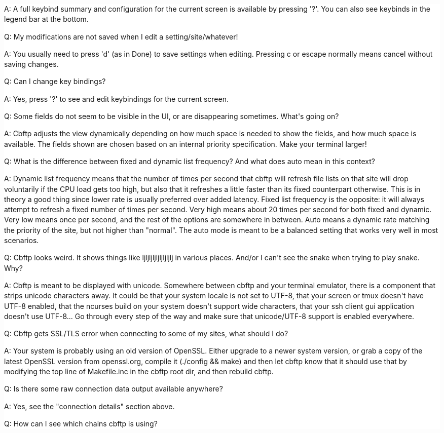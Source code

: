 A: A full keybind summary and configuration for the current screen is available
   by pressing '?'. You can also see keybinds in the legend bar at the bottom.

Q: My modifications are not saved when I edit a setting/site/whatever!

A: You usually need to press 'd' (as in Done) to save settings when editing.
   Pressing c or escape normally means cancel without saving changes.

Q: Can I change key bindings?

A: Yes, press '?' to see and edit keybindings for the current screen.

Q: Some fields do not seem to be visible in the UI, or are disappearing sometimes. What's going on?

A: Cbftp adjusts the view dynamically depending on how much space is needed
   to show the fields, and how much space is available. The fields shown
   are chosen based on an internal priority specification. Make your terminal
   larger!

Q: What is the difference between fixed and dynamic list frequency? And what does auto mean in this context?

A: Dynamic list frequency means that the number of times per second that cbftp
   will refresh file lists on that site will drop voluntarily if the CPU load
   gets too high, but also that it refreshes a little faster than its fixed
   counterpart otherwise. This is in theory a good thing since lower rate is
   usually preferred over added latency. Fixed list frequency is the opposite:
   it will always attempt to refresh a fixed number of times per second. Very
   high means about 20 times per second for both fixed and dynamic. Very low
   means once per second, and the rest of the options are somewhere in between.
   Auto means a dynamic rate matching the priority of the site, but not higher
   than "normal". The auto mode is meant to be a balanced setting that works
   very well in most scenarios.

Q: Cbftp looks weird. It shows things like ljljljljljljljljlj in various places. And/or I can't see the snake when trying to play snake. Why?

A: Cbftp is meant to be displayed with unicode. Somewhere between cbftp and
   your terminal emulator, there is a component that strips unicode characters
   away. It could be that your system locale is not set to UTF-8, that your
   screen or tmux doesn't have UTF-8 enabled, that the ncurses build on your
   system doesn't support wide characters, that your ssh client gui application
   doesn't use UTF-8... Go through every step of the way and make sure that
   unicode/UTF-8 support is enabled everywhere.

Q: Cbftp gets SSL/TLS error when connecting to some of my sites, what should I do?

A: Your system is probably using an old version of OpenSSL. Either upgrade
   to a newer system version, or grab a copy of the latest OpenSSL version
   from openssl.org, compile it (./config && make) and then let cbftp know
   that it should use that by modifying the top line of Makefile.inc in the
   cbftp root dir, and then rebuild cbftp.

Q: Is there some raw connection data output available anywhere?

A: Yes, see the "connection details" section above.

Q: How can I see which chains cbftp is using?
